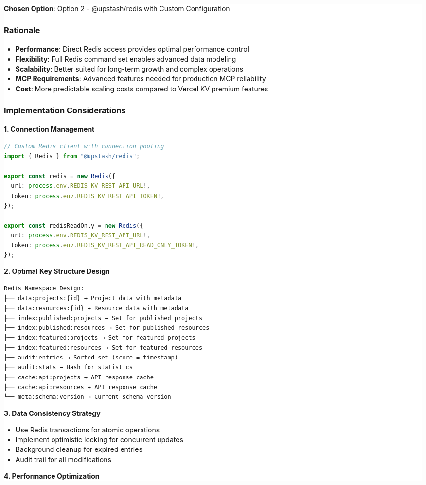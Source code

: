 **Chosen Option**: Option 2 - @upstash/redis with Custom Configuration

### Rationale

- **Performance**: Direct Redis access provides optimal performance control
- **Flexibility**: Full Redis command set enables advanced data modeling
- **Scalability**: Better suited for long-term growth and complex operations
- **MCP Requirements**: Advanced features needed for production MCP reliability
- **Cost**: More predictable scaling costs compared to Vercel KV premium features

### Implementation Considerations

**1. Connection Management**

```typescript
// Custom Redis client with connection pooling
import { Redis } from "@upstash/redis";

export const redis = new Redis({
  url: process.env.REDIS_KV_REST_API_URL!,
  token: process.env.REDIS_KV_REST_API_TOKEN!,
});

export const redisReadOnly = new Redis({
  url: process.env.REDIS_KV_REST_API_URL!,
  token: process.env.REDIS_KV_REST_API_READ_ONLY_TOKEN!,
});
```

**2. Optimal Key Structure Design**

```
Redis Namespace Design:
├── data:projects:{id} → Project data with metadata
├── data:resources:{id} → Resource data with metadata
├── index:published:projects → Set for published projects
├── index:published:resources → Set for published resources
├── index:featured:projects → Set for featured projects
├── index:featured:resources → Set for featured resources
├── audit:entries → Sorted set (score = timestamp)
├── audit:stats → Hash for statistics
├── cache:api:projects → API response cache
├── cache:api:resources → API response cache
└── meta:schema:version → Current schema version
```

**3. Data Consistency Strategy**

- Use Redis transactions for atomic operations
- Implement optimistic locking for concurrent updates
- Background cleanup for expired entries
- Audit trail for all modifications

**4. Performance Optimization**
